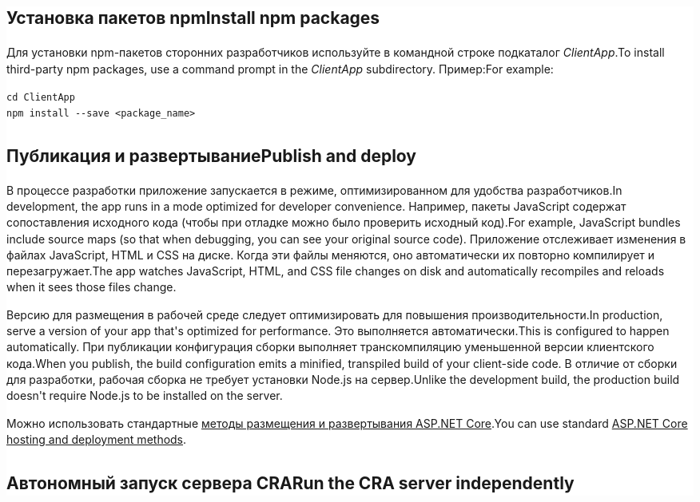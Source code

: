 ## <a name="install-npm-packages"></a><span data-ttu-id="6f71b-133">Установка пакетов npm</span><span class="sxs-lookup"><span data-stu-id="6f71b-133">Install npm packages</span></span>

<span data-ttu-id="6f71b-134">Для установки npm-пакетов сторонних разработчиков используйте в командной строке подкаталог *ClientApp*.</span><span class="sxs-lookup"><span data-stu-id="6f71b-134">To install third-party npm packages, use a command prompt in the *ClientApp* subdirectory.</span></span> <span data-ttu-id="6f71b-135">Пример:</span><span class="sxs-lookup"><span data-stu-id="6f71b-135">For example:</span></span>

```console
cd ClientApp
npm install --save <package_name>
```

## <a name="publish-and-deploy"></a><span data-ttu-id="6f71b-136">Публикация и развертывание</span><span class="sxs-lookup"><span data-stu-id="6f71b-136">Publish and deploy</span></span>

<span data-ttu-id="6f71b-137">В процессе разработки приложение запускается в режиме, оптимизированном для удобства разработчиков.</span><span class="sxs-lookup"><span data-stu-id="6f71b-137">In development, the app runs in a mode optimized for developer convenience.</span></span> <span data-ttu-id="6f71b-138">Например, пакеты JavaScript содержат сопоставления исходного кода (чтобы при отладке можно было проверить исходный код).</span><span class="sxs-lookup"><span data-stu-id="6f71b-138">For example, JavaScript bundles include source maps (so that when debugging, you can see your original source code).</span></span> <span data-ttu-id="6f71b-139">Приложение отслеживает изменения в файлах JavaScript, HTML и CSS на диске. Когда эти файлы меняются, оно автоматически их повторно компилирует и перезагружает.</span><span class="sxs-lookup"><span data-stu-id="6f71b-139">The app watches JavaScript, HTML, and CSS file changes on disk and automatically recompiles and reloads when it sees those files change.</span></span>

<span data-ttu-id="6f71b-140">Версию для размещения в рабочей среде следует оптимизировать для повышения производительности.</span><span class="sxs-lookup"><span data-stu-id="6f71b-140">In production, serve a version of your app that's optimized for performance.</span></span> <span data-ttu-id="6f71b-141">Это выполняется автоматически.</span><span class="sxs-lookup"><span data-stu-id="6f71b-141">This is configured to happen automatically.</span></span> <span data-ttu-id="6f71b-142">При публикации конфигурация сборки выполняет транскомпиляцию уменьшенной версии клиентского кода.</span><span class="sxs-lookup"><span data-stu-id="6f71b-142">When you publish, the build configuration emits a minified, transpiled build of your client-side code.</span></span> <span data-ttu-id="6f71b-143">В отличие от сборки для разработки, рабочая сборка не требует установки Node.js на сервер.</span><span class="sxs-lookup"><span data-stu-id="6f71b-143">Unlike the development build, the production build doesn't require Node.js to be installed on the server.</span></span>

<span data-ttu-id="6f71b-144">Можно использовать стандартные [методы размещения и развертывания ASP.NET Core](xref:host-and-deploy/index).</span><span class="sxs-lookup"><span data-stu-id="6f71b-144">You can use standard [ASP.NET Core hosting and deployment methods](xref:host-and-deploy/index).</span></span>

## <a name="run-the-cra-server-independently"></a><span data-ttu-id="6f71b-145">Автономный запуск сервера CRA</span><span class="sxs-lookup"><span data-stu-id="6f71b-145">Run the CRA server independently</span></span>
